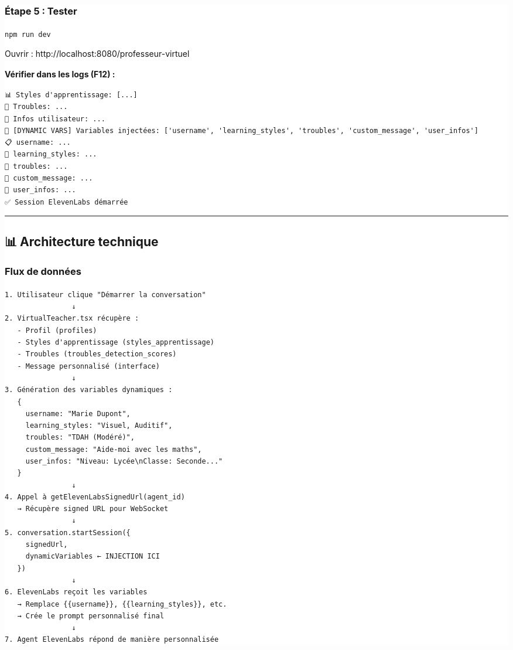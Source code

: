 ### Étape 5 : Tester

```bash
npm run dev
```

Ouvrir : http://localhost:8080/professeur-virtuel

**Vérifier dans les logs (F12) :**

```
📊 Styles d'apprentissage: [...]
🏥 Troubles: ...
👤 Infos utilisateur: ...
🔧 [DYNAMIC VARS] Variables injectées: ['username', 'learning_styles', 'troubles', 'custom_message', 'user_infos']
📋 username: ...
🎨 learning_styles: ...
🏥 troubles: ...
💬 custom_message: ...
👤 user_infos: ...
✅ Session ElevenLabs démarrée
```

---

## 📊 Architecture technique

### Flux de données

```
1. Utilisateur clique "Démarrer la conversation"
                ↓
2. VirtualTeacher.tsx récupère :
   - Profil (profiles)
   - Styles d'apprentissage (styles_apprentissage)
   - Troubles (troubles_detection_scores)
   - Message personnalisé (interface)
                ↓
3. Génération des variables dynamiques :
   {
     username: "Marie Dupont",
     learning_styles: "Visuel, Auditif",
     troubles: "TDAH (Modéré)",
     custom_message: "Aide-moi avec les maths",
     user_infos: "Niveau: Lycée\nClasse: Seconde..."
   }
                ↓
4. Appel à getElevenLabsSignedUrl(agent_id)
   → Récupère signed URL pour WebSocket
                ↓
5. conversation.startSession({
     signedUrl,
     dynamicVariables ← INJECTION ICI
   })
                ↓
6. ElevenLabs reçoit les variables
   → Remplace {{username}}, {{learning_styles}}, etc.
   → Crée le prompt personnalisé final
                ↓
7. Agent ElevenLabs répond de manière personnalisée
```
